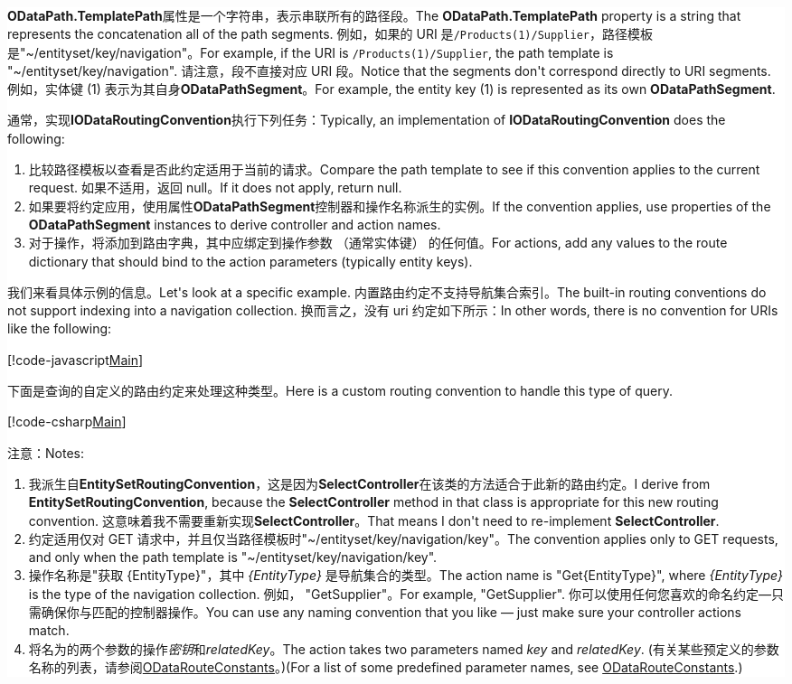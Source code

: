 <span data-ttu-id="3b6d8-266">**ODataPath.TemplatePath**属性是一个字符串，表示串联所有的路径段。</span><span class="sxs-lookup"><span data-stu-id="3b6d8-266">The **ODataPath.TemplatePath** property is a string that represents the concatenation all of the path segments.</span></span> <span data-ttu-id="3b6d8-267">例如，如果的 URI 是`/Products(1)/Supplier`，路径模板是&quot;~/entityset/key/navigation&quot;。</span><span class="sxs-lookup"><span data-stu-id="3b6d8-267">For example, if the URI is `/Products(1)/Supplier`, the path template is &quot;~/entityset/key/navigation&quot;.</span></span> <span data-ttu-id="3b6d8-268">请注意，段不直接对应 URI 段。</span><span class="sxs-lookup"><span data-stu-id="3b6d8-268">Notice that the segments don't correspond directly to URI segments.</span></span> <span data-ttu-id="3b6d8-269">例如，实体键 (1) 表示为其自身**ODataPathSegment**。</span><span class="sxs-lookup"><span data-stu-id="3b6d8-269">For example, the entity key (1) is represented as its own **ODataPathSegment**.</span></span>

<span data-ttu-id="3b6d8-270">通常，实现**IODataRoutingConvention**执行下列任务：</span><span class="sxs-lookup"><span data-stu-id="3b6d8-270">Typically, an implementation of **IODataRoutingConvention** does the following:</span></span>

1. <span data-ttu-id="3b6d8-271">比较路径模板以查看是否此约定适用于当前的请求。</span><span class="sxs-lookup"><span data-stu-id="3b6d8-271">Compare the path template to see if this convention applies to the current request.</span></span> <span data-ttu-id="3b6d8-272">如果不适用，返回 null。</span><span class="sxs-lookup"><span data-stu-id="3b6d8-272">If it does not apply, return null.</span></span>
2. <span data-ttu-id="3b6d8-273">如果要将约定应用，使用属性**ODataPathSegment**控制器和操作名称派生的实例。</span><span class="sxs-lookup"><span data-stu-id="3b6d8-273">If the convention applies, use properties of the **ODataPathSegment** instances to derive controller and action names.</span></span>
3. <span data-ttu-id="3b6d8-274">对于操作，将添加到路由字典，其中应绑定到操作参数 （通常实体键） 的任何值。</span><span class="sxs-lookup"><span data-stu-id="3b6d8-274">For actions, add any values to the route dictionary that should bind to the action parameters (typically entity keys).</span></span>

<span data-ttu-id="3b6d8-275">我们来看具体示例的信息。</span><span class="sxs-lookup"><span data-stu-id="3b6d8-275">Let's look at a specific example.</span></span> <span data-ttu-id="3b6d8-276">内置路由约定不支持导航集合索引。</span><span class="sxs-lookup"><span data-stu-id="3b6d8-276">The built-in routing conventions do not support indexing into a navigation collection.</span></span> <span data-ttu-id="3b6d8-277">换而言之，没有 uri 约定如下所示：</span><span class="sxs-lookup"><span data-stu-id="3b6d8-277">In other words, there is no convention for URIs like the following:</span></span>

[!code-javascript[Main](odata-routing-conventions/samples/sample3.js)]

<span data-ttu-id="3b6d8-278">下面是查询的自定义的路由约定来处理这种类型。</span><span class="sxs-lookup"><span data-stu-id="3b6d8-278">Here is a custom routing convention to handle this type of query.</span></span>

[!code-csharp[Main](odata-routing-conventions/samples/sample4.cs)]

<span data-ttu-id="3b6d8-279">注意：</span><span class="sxs-lookup"><span data-stu-id="3b6d8-279">Notes:</span></span>

1. <span data-ttu-id="3b6d8-280">我派生自**EntitySetRoutingConvention**，这是因为**SelectController**在该类的方法适合于此新的路由约定。</span><span class="sxs-lookup"><span data-stu-id="3b6d8-280">I derive from **EntitySetRoutingConvention**, because the **SelectController** method in that class is appropriate for this new routing convention.</span></span> <span data-ttu-id="3b6d8-281">这意味着我不需要重新实现**SelectController**。</span><span class="sxs-lookup"><span data-stu-id="3b6d8-281">That means I don't need to re-implement **SelectController**.</span></span>
2. <span data-ttu-id="3b6d8-282">约定适用仅对 GET 请求中，并且仅当路径模板时&quot;~/entityset/key/navigation/key&quot;。</span><span class="sxs-lookup"><span data-stu-id="3b6d8-282">The convention applies only to GET requests, and only when the path template is &quot;~/entityset/key/navigation/key&quot;.</span></span>
3. <span data-ttu-id="3b6d8-283">操作名称是&quot;获取 {EntityType}&quot;，其中 *{EntityType}* 是导航集合的类型。</span><span class="sxs-lookup"><span data-stu-id="3b6d8-283">The action name is &quot;Get{EntityType}&quot;, where *{EntityType}* is the type of the navigation collection.</span></span> <span data-ttu-id="3b6d8-284">例如， &quot;GetSupplier&quot;。</span><span class="sxs-lookup"><span data-stu-id="3b6d8-284">For example, &quot;GetSupplier&quot;.</span></span> <span data-ttu-id="3b6d8-285">你可以使用任何您喜欢的命名约定&#8212;只需确保你与匹配的控制器操作。</span><span class="sxs-lookup"><span data-stu-id="3b6d8-285">You can use any naming convention that you like &#8212; just make sure your controller actions match.</span></span>
4. <span data-ttu-id="3b6d8-286">将名为的两个参数的操作*密钥*和*relatedKey*。</span><span class="sxs-lookup"><span data-stu-id="3b6d8-286">The action takes two parameters named *key* and *relatedKey*.</span></span> <span data-ttu-id="3b6d8-287">(有关某些预定义的参数名称的列表，请参阅[ODataRouteConstants](https://msdn.microsoft.com/library/system.web.http.odata.routing.odatarouteconstants.aspx)。)</span><span class="sxs-lookup"><span data-stu-id="3b6d8-287">(For a list of some predefined parameter names, see [ODataRouteConstants](https://msdn.microsoft.com/library/system.web.http.odata.routing.odatarouteconstants.aspx).)</span></span>
